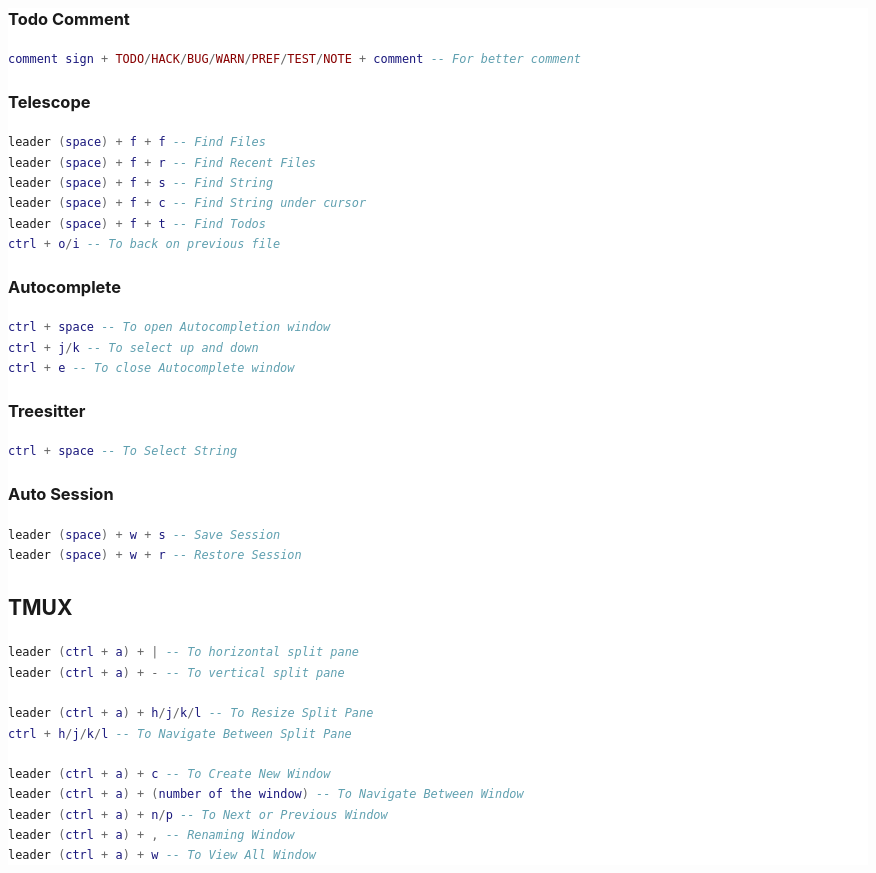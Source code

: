 ### Todo Comment
```lua
comment sign + TODO/HACK/BUG/WARN/PREF/TEST/NOTE + comment -- For better comment
```

### Telescope
```lua
leader (space) + f + f -- Find Files
leader (space) + f + r -- Find Recent Files
leader (space) + f + s -- Find String
leader (space) + f + c -- Find String under cursor
leader (space) + f + t -- Find Todos
ctrl + o/i -- To back on previous file
```

### Autocomplete
```lua
ctrl + space -- To open Autocompletion window
ctrl + j/k -- To select up and down
ctrl + e -- To close Autocomplete window
```

### Treesitter
```lua
ctrl + space -- To Select String
```

### Auto Session
```lua
leader (space) + w + s -- Save Session
leader (space) + w + r -- Restore Session
```

## TMUX
```lua
leader (ctrl + a) + | -- To horizontal split pane
leader (ctrl + a) + - -- To vertical split pane

leader (ctrl + a) + h/j/k/l -- To Resize Split Pane
ctrl + h/j/k/l -- To Navigate Between Split Pane

leader (ctrl + a) + c -- To Create New Window
leader (ctrl + a) + (number of the window) -- To Navigate Between Window
leader (ctrl + a) + n/p -- To Next or Previous Window
leader (ctrl + a) + , -- Renaming Window
leader (ctrl + a) + w -- To View All Window
```
